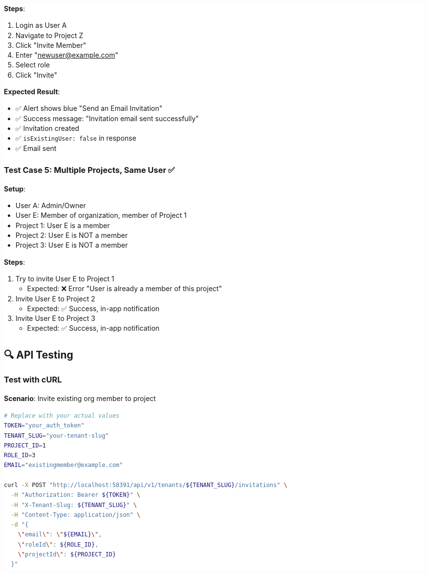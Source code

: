 **Steps**:
1. Login as User A
2. Navigate to Project Z
3. Click "Invite Member"
4. Enter "newuser@example.com"
5. Select role
6. Click "Invite"

**Expected Result**:
- ✅ Alert shows blue "Send an Email Invitation"
- ✅ Success message: "Invitation email sent successfully"
- ✅ Invitation created
- ✅ `isExistingUser: false` in response
- ✅ Email sent

### Test Case 5: Multiple Projects, Same User ✅

**Setup**:
- User A: Admin/Owner
- User E: Member of organization, member of Project 1
- Project 1: User E is a member
- Project 2: User E is NOT a member
- Project 3: User E is NOT a member

**Steps**:
1. Try to invite User E to Project 1
   - Expected: ❌ Error "User is already a member of this project"
2. Invite User E to Project 2
   - Expected: ✅ Success, in-app notification
3. Invite User E to Project 3
   - Expected: ✅ Success, in-app notification

## 🔍 API Testing

### Test with cURL

**Scenario**: Invite existing org member to project

```bash
# Replace with your actual values
TOKEN="your_auth_token"
TENANT_SLUG="your-tenant-slug"
PROJECT_ID=1
ROLE_ID=3
EMAIL="existingmember@example.com"

curl -X POST "http://localhost:58391/api/v1/tenants/${TENANT_SLUG}/invitations" \
  -H "Authorization: Bearer ${TOKEN}" \
  -H "X-Tenant-Slug: ${TENANT_SLUG}" \
  -H "Content-Type: application/json" \
  -d "{
    \"email\": \"${EMAIL}\",
    \"roleId\": ${ROLE_ID},
    \"projectId\": ${PROJECT_ID}
  }"
```
